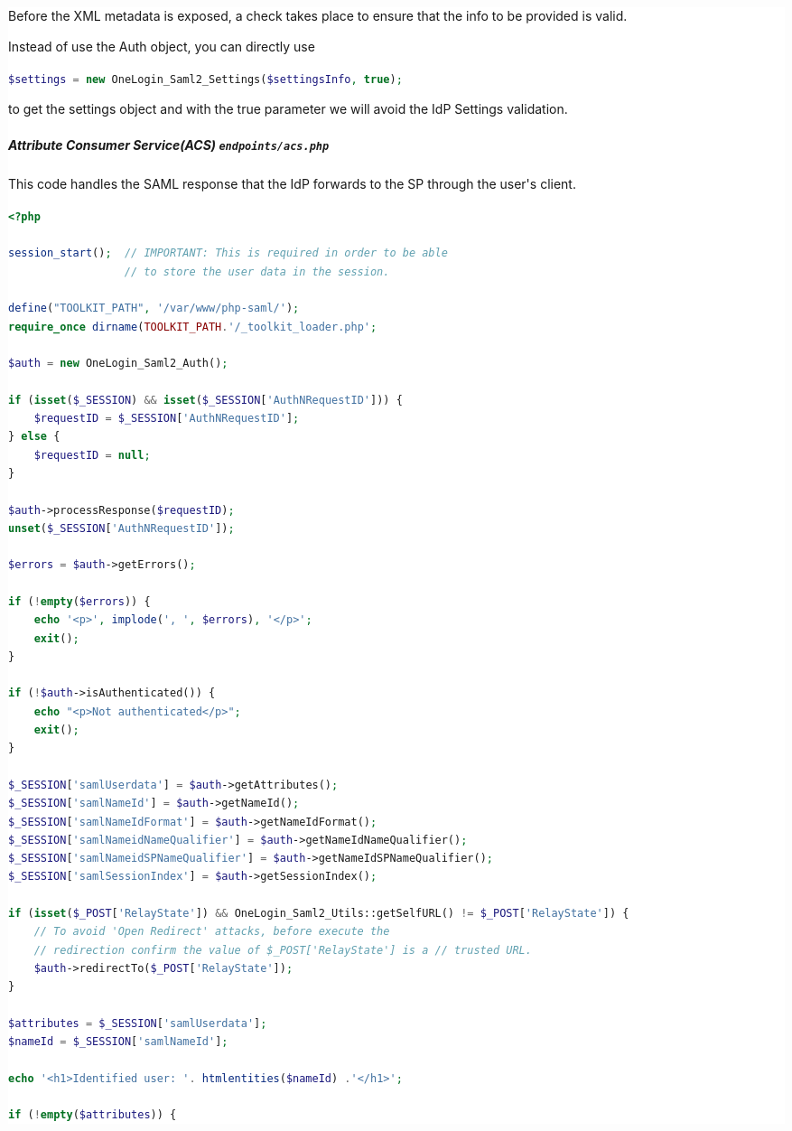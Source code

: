 Before the XML metadata is exposed, a check takes place to ensure
that the info to be provided is valid.

Instead of use the Auth object, you can directly use

```php
$settings = new OneLogin_Saml2_Settings($settingsInfo, true);
```
to get the settings object and with the true parameter we will avoid the IdP Settings validation.


##### Attribute Consumer Service(ACS) `endpoints/acs.php` #####

This code handles the SAML response that the IdP forwards to the SP through the user's client.

```php
<?php

session_start();  // IMPORTANT: This is required in order to be able
                  // to store the user data in the session.

define("TOOLKIT_PATH", '/var/www/php-saml/');
require_once dirname(TOOLKIT_PATH.'/_toolkit_loader.php';

$auth = new OneLogin_Saml2_Auth();

if (isset($_SESSION) && isset($_SESSION['AuthNRequestID'])) {
    $requestID = $_SESSION['AuthNRequestID'];
} else {
    $requestID = null;
}

$auth->processResponse($requestID);
unset($_SESSION['AuthNRequestID']);

$errors = $auth->getErrors();

if (!empty($errors)) {
    echo '<p>', implode(', ', $errors), '</p>';
    exit();
}

if (!$auth->isAuthenticated()) {
    echo "<p>Not authenticated</p>";
    exit();
}

$_SESSION['samlUserdata'] = $auth->getAttributes();
$_SESSION['samlNameId'] = $auth->getNameId();
$_SESSION['samlNameIdFormat'] = $auth->getNameIdFormat();
$_SESSION['samlNameidNameQualifier'] = $auth->getNameIdNameQualifier();
$_SESSION['samlNameidSPNameQualifier'] = $auth->getNameIdSPNameQualifier();
$_SESSION['samlSessionIndex'] = $auth->getSessionIndex();

if (isset($_POST['RelayState']) && OneLogin_Saml2_Utils::getSelfURL() != $_POST['RelayState']) {
    // To avoid 'Open Redirect' attacks, before execute the
    // redirection confirm the value of $_POST['RelayState'] is a // trusted URL.
    $auth->redirectTo($_POST['RelayState']);
}

$attributes = $_SESSION['samlUserdata'];
$nameId = $_SESSION['samlNameId'];

echo '<h1>Identified user: '. htmlentities($nameId) .'</h1>';

if (!empty($attributes)) {
```